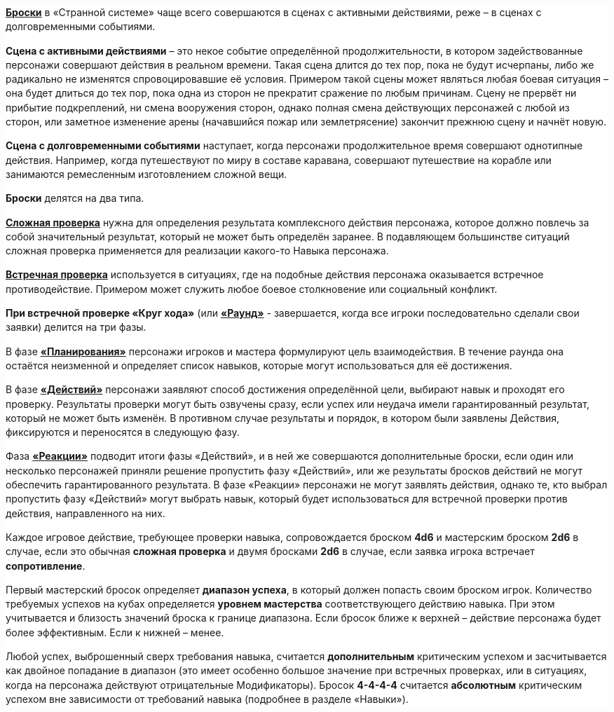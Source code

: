 **<u>Броски</u>** в «Странной системе» чаще всего совершаются в сценах с активными действиями, реже – в сценах с долговременными событиями. 

**Сцена с активными действиями** – это некое событие определённой продолжительности, в котором задействованные персонажи совершают действия в реальном времени. Такая сцена длится до тех пор, пока не будут исчерпаны, либо же радикально не изменятся спровоцировавшие её условия. Примером такой сцены может являться любая боевая ситуация – она будет длиться до тех пор, пока одна из сторон не прекратит сражение по любым причинам. Сцену не прервёт ни прибытие подкреплений, ни смена вооружения сторон, однако полная смена действующих персонажей с любой из сторон, или заметное изменение арены (начавшийся пожар или землетрясение) закончит прежнюю сцену и начнёт новую.

**Сцена с долговременными событиями** наступает, когда персонажи продолжительное время совершают однотипные действия. Например, когда путешествуют по миру в составе каравана, совершают путешествие на корабле или занимаются ремесленным изготовлением сложной вещи.

**Броски** делятся на два типа.

**<u>Сложная проверка</u>** нужна для определения результата комплексного действия персонажа, которое должно повлечь за собой значительный результат, который не может быть определён заранее. В подавляющем большинстве ситуаций сложная проверка применяется для реализации какого-то Навыка персонажа.

**<u>Встречная проверка</u>** используется в ситуациях, где на подобные действия персонажа оказывается встречное противодействие. Примером может служить любое боевое столкновение или социальный конфликт.

**При встречной проверке «Круг хода»** (или **<u>«Раунд»</u>** - завершается, когда все игроки последовательно сделали свои заявки) делится на три фазы.

В фазе **<u>«Планирования»</u>** персонажи игроков и мастера формулируют цель взаимодействия. В течение раунда она остаётся неизменной и определяет список навыков, которые могут использоваться для её достижения.

В фазе **<u>«Действий»</u>** персонажи заявляют способ достижения определённой цели, выбирают навык и проходят его проверку. Результаты проверки могут быть озвучены сразу, если успех или неудача имели гарантированный результат, который не может быть изменён. В противном случае результаты и порядок, в котором были заявлены Действия, фиксируются и переносятся в следующую фазу.

Фаза **<u>«Реакции»</u>** подводит итоги фазы «Действий», и в ней же совершаются дополнительные броски, если один или несколько персонажей приняли решение пропустить фазу «Действий», или же результаты бросков действий не могут обеспечить гарантированного результата. В фазе «Реакции» персонажи не могут заявлять действия, однако те, кто выбрал пропустить фазу «Действий» могут выбрать навык, который будет использоваться для встречной проверки против действия, направленного на них. 

Каждое игровое действие, требующее проверки навыка, сопровождается броском **4d6** и мастерским броском **2d6** в случае, если это обычная **сложная проверка** и двумя бросками **2d6** в случае, если заявка игрока встречает **сопротивление**. 

Первый мастерский бросок определяет **диапазон успеха**, в который должен попасть своим броском игрок. Количество требуемых успехов на кубах определяется **уровнем мастерства** соответствующего действию навыка. При этом учитывается и близость значений броска к границе диапазона. Если бросок ближе к верхней – действие персонажа будет более эффективным. Если к нижней – менее. 

Любой успех, выброшенный сверх требования навыка, считается **дополнительным** критическим успехом и засчитывается как двойное попадание в диапазон (это имеет особенно большое значение при встречных проверках, или в ситуациях, когда на персонажа действуют отрицательные Модификаторы). Бросок **4-4-4-4** считается **абсолютным** критическим успехом вне зависимости от требований навыка (подробнее в разделе «Навыки»).
